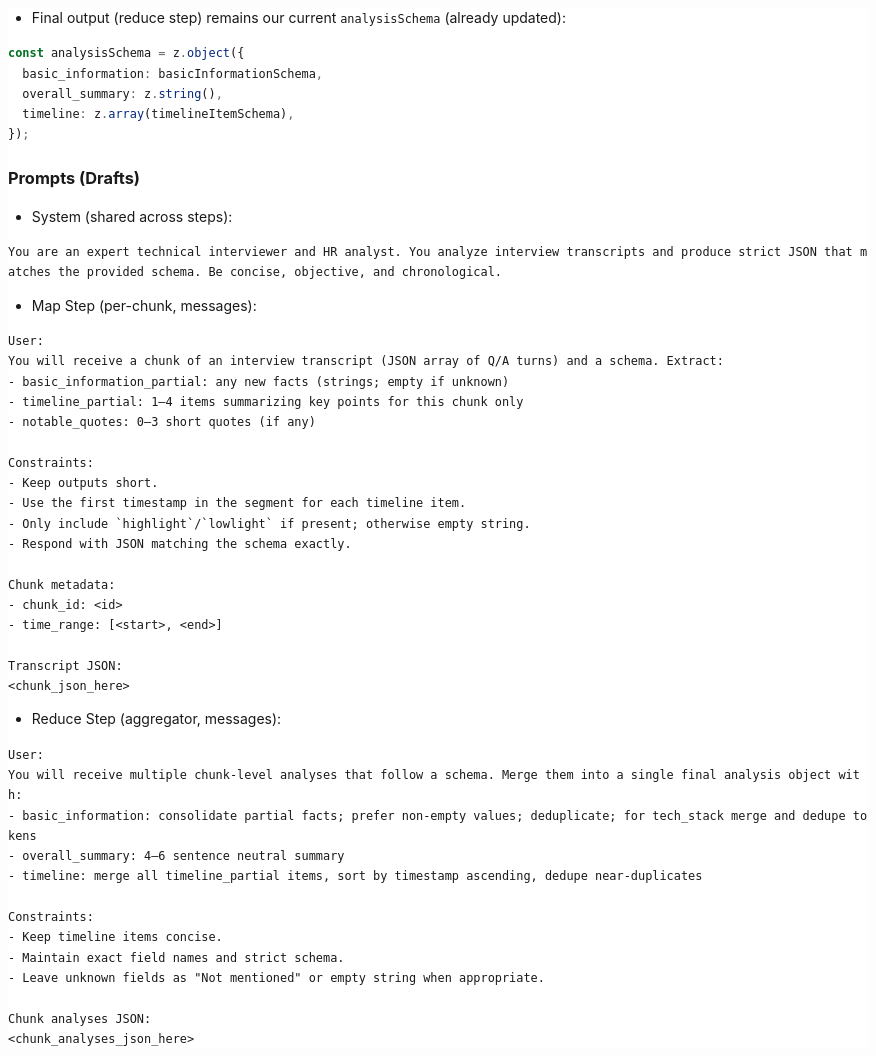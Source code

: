 - Final output (reduce step) remains our current `analysisSchema` (already updated):
```ts
const analysisSchema = z.object({
  basic_information: basicInformationSchema,
  overall_summary: z.string(),
  timeline: z.array(timelineItemSchema),
});
```

### Prompts (Drafts)

- System (shared across steps):
```text
You are an expert technical interviewer and HR analyst. You analyze interview transcripts and produce strict JSON that matches the provided schema. Be concise, objective, and chronological.
```

- Map Step (per-chunk, messages):
```text
User:
You will receive a chunk of an interview transcript (JSON array of Q/A turns) and a schema. Extract:
- basic_information_partial: any new facts (strings; empty if unknown)
- timeline_partial: 1–4 items summarizing key points for this chunk only
- notable_quotes: 0–3 short quotes (if any)

Constraints:
- Keep outputs short.
- Use the first timestamp in the segment for each timeline item.
- Only include `highlight`/`lowlight` if present; otherwise empty string.
- Respond with JSON matching the schema exactly.

Chunk metadata:
- chunk_id: <id>
- time_range: [<start>, <end>]

Transcript JSON:
<chunk_json_here>
```

- Reduce Step (aggregator, messages):
```text
User:
You will receive multiple chunk-level analyses that follow a schema. Merge them into a single final analysis object with:
- basic_information: consolidate partial facts; prefer non-empty values; deduplicate; for tech_stack merge and dedupe tokens
- overall_summary: 4–6 sentence neutral summary
- timeline: merge all timeline_partial items, sort by timestamp ascending, dedupe near-duplicates

Constraints:
- Keep timeline items concise.
- Maintain exact field names and strict schema.
- Leave unknown fields as "Not mentioned" or empty string when appropriate.

Chunk analyses JSON:
<chunk_analyses_json_here>
```
